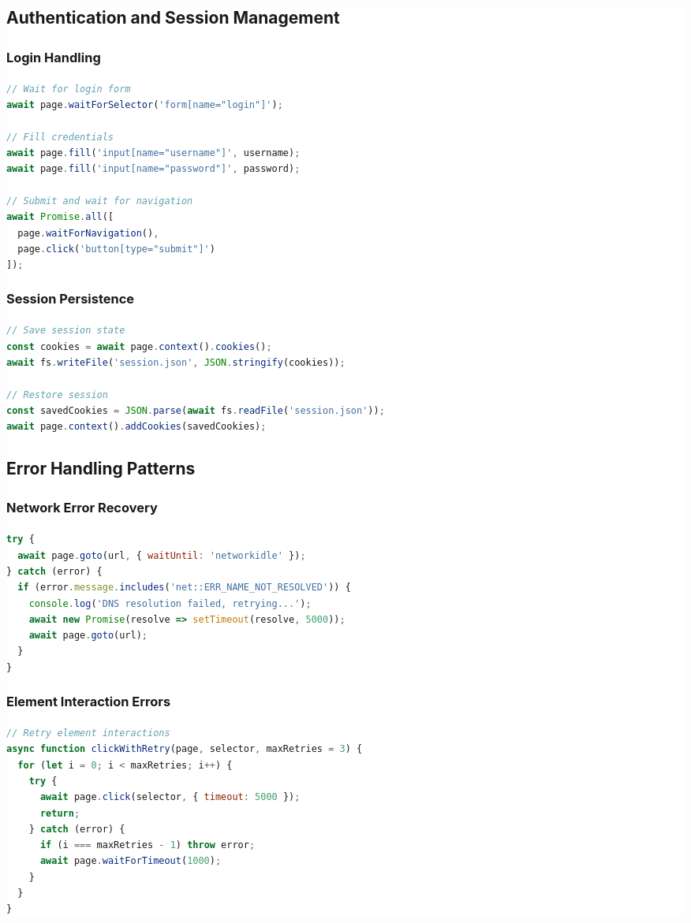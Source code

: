 ## Authentication and Session Management

### Login Handling
```javascript
// Wait for login form
await page.waitForSelector('form[name="login"]');

// Fill credentials
await page.fill('input[name="username"]', username);
await page.fill('input[name="password"]', password);

// Submit and wait for navigation
await Promise.all([
  page.waitForNavigation(),
  page.click('button[type="submit"]')
]);
```

### Session Persistence
```javascript
// Save session state
const cookies = await page.context().cookies();
await fs.writeFile('session.json', JSON.stringify(cookies));

// Restore session
const savedCookies = JSON.parse(await fs.readFile('session.json'));
await page.context().addCookies(savedCookies);
```

## Error Handling Patterns

### Network Error Recovery
```javascript
try {
  await page.goto(url, { waitUntil: 'networkidle' });
} catch (error) {
  if (error.message.includes('net::ERR_NAME_NOT_RESOLVED')) {
    console.log('DNS resolution failed, retrying...');
    await new Promise(resolve => setTimeout(resolve, 5000));
    await page.goto(url);
  }
}
```

### Element Interaction Errors
```javascript
// Retry element interactions
async function clickWithRetry(page, selector, maxRetries = 3) {
  for (let i = 0; i < maxRetries; i++) {
    try {
      await page.click(selector, { timeout: 5000 });
      return;
    } catch (error) {
      if (i === maxRetries - 1) throw error;
      await page.waitForTimeout(1000);
    }
  }
}
```
